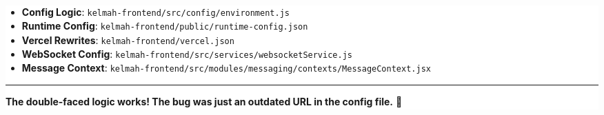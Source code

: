- **Config Logic**: `kelmah-frontend/src/config/environment.js`
- **Runtime Config**: `kelmah-frontend/public/runtime-config.json`
- **Vercel Rewrites**: `kelmah-frontend/vercel.json`
- **WebSocket Config**: `kelmah-frontend/src/services/websocketService.js`
- **Message Context**: `kelmah-frontend/src/modules/messaging/contexts/MessageContext.jsx`

---

**The double-faced logic works! The bug was just an outdated URL in the config file.** 🎉
